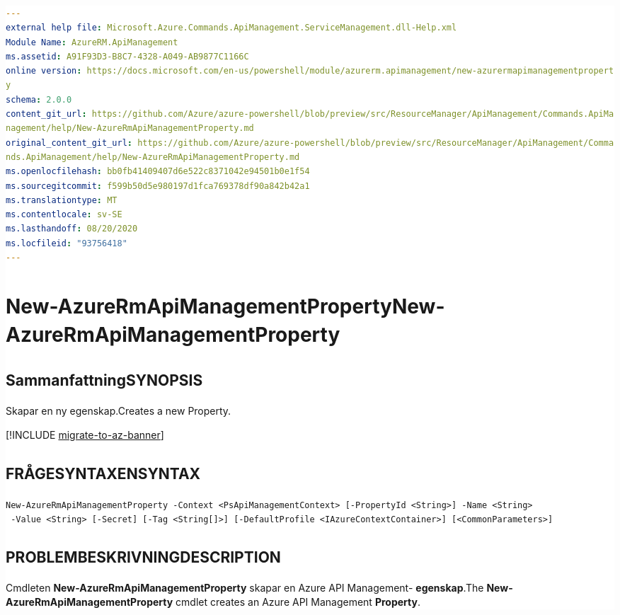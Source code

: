 ```yaml
---
external help file: Microsoft.Azure.Commands.ApiManagement.ServiceManagement.dll-Help.xml
Module Name: AzureRM.ApiManagement
ms.assetid: A91F93D3-B8C7-4328-A049-AB9877C1166C
online version: https://docs.microsoft.com/en-us/powershell/module/azurerm.apimanagement/new-azurermapimanagementproperty
schema: 2.0.0
content_git_url: https://github.com/Azure/azure-powershell/blob/preview/src/ResourceManager/ApiManagement/Commands.ApiManagement/help/New-AzureRmApiManagementProperty.md
original_content_git_url: https://github.com/Azure/azure-powershell/blob/preview/src/ResourceManager/ApiManagement/Commands.ApiManagement/help/New-AzureRmApiManagementProperty.md
ms.openlocfilehash: bb0fb41409407d6e522c8371042e94501b0e1f54
ms.sourcegitcommit: f599b50d5e980197d1fca769378df90a842b42a1
ms.translationtype: MT
ms.contentlocale: sv-SE
ms.lasthandoff: 08/20/2020
ms.locfileid: "93756418"
---
```

# <span data-ttu-id="24976-101">New-AzureRmApiManagementProperty</span><span class="sxs-lookup"><span data-stu-id="24976-101">New-AzureRmApiManagementProperty</span></span>

## <span data-ttu-id="24976-102">Sammanfattning</span><span class="sxs-lookup"><span data-stu-id="24976-102">SYNOPSIS</span></span>
<span data-ttu-id="24976-103">Skapar en ny egenskap.</span><span class="sxs-lookup"><span data-stu-id="24976-103">Creates a new Property.</span></span>

[!INCLUDE [migrate-to-az-banner](../../includes/migrate-to-az-banner.md)]

## <span data-ttu-id="24976-104">FRÅGESYNTAXEN</span><span class="sxs-lookup"><span data-stu-id="24976-104">SYNTAX</span></span>

```
New-AzureRmApiManagementProperty -Context <PsApiManagementContext> [-PropertyId <String>] -Name <String>
 -Value <String> [-Secret] [-Tag <String[]>] [-DefaultProfile <IAzureContextContainer>] [<CommonParameters>]
```

## <span data-ttu-id="24976-105">PROBLEMBESKRIVNING</span><span class="sxs-lookup"><span data-stu-id="24976-105">DESCRIPTION</span></span>
<span data-ttu-id="24976-106">Cmdleten **New-AzureRmApiManagementProperty** skapar en Azure API Management- **egenskap**.</span><span class="sxs-lookup"><span data-stu-id="24976-106">The **New-AzureRmApiManagementProperty** cmdlet creates an Azure API Management **Property**.</span></span>

